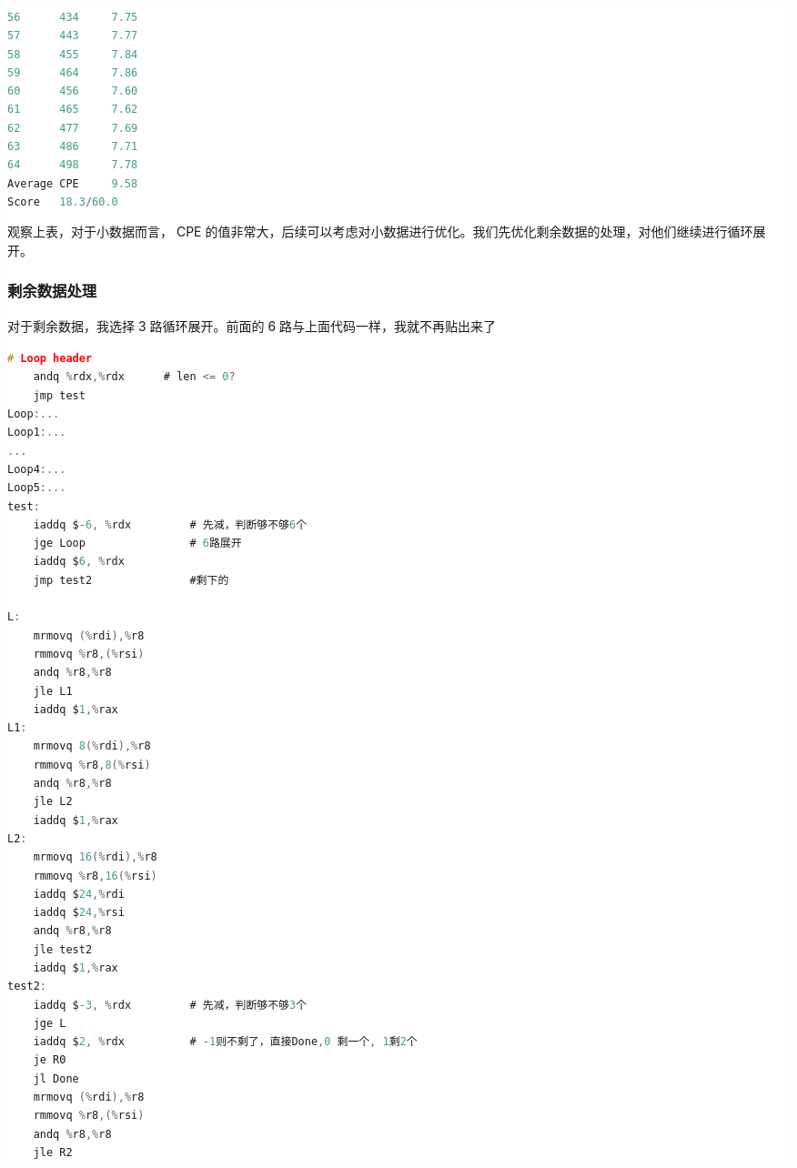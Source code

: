```C
56      434     7.75
57      443     7.77
58      455     7.84
59      464     7.86
60      456     7.60
61      465     7.62
62      477     7.69
63      486     7.71
64      498     7.78
Average CPE     9.58
Score   18.3/60.0
```

观察上表，对于小数据而言， CPE 的值非常大，后续可以考虑对小数据进行优化。我们先优化剩余数据的处理，对他们继续进行循环展开。

### 剩余数据处理

对于剩余数据，我选择 3 路循环展开。前面的 6 路与上面代码一样，我就不再贴出来了

```c
# Loop header
	andq %rdx,%rdx		# len <= 0?
	jmp test
Loop:...
Loop1:...
...
Loop4:...
Loop5:...
test:
	iaddq $-6, %rdx			# 先减，判断够不够6个
	jge Loop				# 6路展开
	iaddq $6, %rdx
	jmp test2				#剩下的

L:
	mrmovq (%rdi),%r8
	rmmovq %r8,(%rsi)
	andq %r8,%r8
	jle L1
	iaddq $1,%rax
L1:
	mrmovq 8(%rdi),%r8
	rmmovq %r8,8(%rsi)
	andq %r8,%r8
	jle L2
	iaddq $1,%rax
L2:
	mrmovq 16(%rdi),%r8
	rmmovq %r8,16(%rsi)
	iaddq $24,%rdi
	iaddq $24,%rsi
	andq %r8,%r8
	jle test2
	iaddq $1,%rax
test2:
	iaddq $-3, %rdx			# 先减，判断够不够3个
	jge L
	iaddq $2, %rdx			# -1则不剩了，直接Done,0 剩一个, 1剩2个
    je R0
    jl Done
	mrmovq (%rdi),%r8
	rmmovq %r8,(%rsi)
	andq %r8,%r8
	jle R2
```
